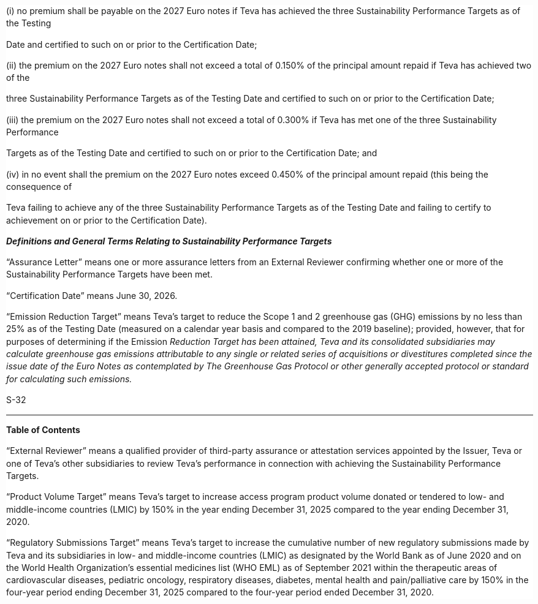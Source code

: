 (i) no premium shall be payable on the 2027 Euro notes if Teva has achieved the three Sustainability Performance Targets as of the Testing

Date and certified to such on or prior to the Certification Date;

(ii) the premium on the 2027 Euro notes shall not exceed a total of 0.150% of the principal amount repaid if Teva has achieved two of the

three Sustainability Performance Targets as of the Testing Date and certified to such on or prior to the Certification Date;

(iii) the premium on the 2027 Euro notes shall not exceed a total of 0.300% if Teva has met one of the three Sustainability Performance

Targets as of the Testing Date and certified to such on or prior to the Certification Date; and

(iv) in no event shall the premium on the 2027 Euro notes exceed 0.450% of the principal amount repaid (this being the consequence of

Teva failing to achieve any of the three Sustainability Performance Targets as of the Testing Date and failing to certify to achievement on or prior to the
Certification Date).

**_Definitions and General Terms Relating to Sustainability Performance Targets_**

“Assurance Letter” means one or more assurance letters from an External Reviewer confirming whether one or more of the Sustainability Performance
Targets have been met.

“Certification Date” means June 30, 2026.

“Emission Reduction Target” means Teva’s target to reduce the Scope 1 and 2 greenhouse gas (GHG) emissions by no less than 25% as of the Testing
Date (measured on a calendar year basis and compared to the 2019 baseline); provided, however, that for purposes of determining if the Emission
_Reduction Target has been attained, Teva and its consolidated subsidiaries may calculate greenhouse gas emissions attributable to any single or related_
_series of acquisitions or divestitures completed since the issue date of the Euro Notes as contemplated by The Greenhouse Gas Protocol or other_
_generally accepted protocol or standard for calculating such emissions._

S-32


-----

**Table of Contents**

“External Reviewer” means a qualified provider of third-party assurance or attestation services appointed by the Issuer, Teva or one of Teva’s other
subsidiaries to review Teva’s performance in connection with achieving the Sustainability Performance Targets.

“Product Volume Target” means Teva’s target to increase access program product volume donated or tendered to low- and middle-income countries
(LMIC) by 150% in the year ending December 31, 2025 compared to the year ending December 31, 2020.

“Regulatory Submissions Target” means Teva’s target to increase the cumulative number of new regulatory submissions made by Teva and its
subsidiaries in low- and middle-income countries (LMIC) as designated by the World Bank as of June 2020 and on the World Health Organization’s
essential medicines list (WHO EML) as of September 2021 within the therapeutic areas of cardiovascular diseases, pediatric oncology, respiratory
diseases, diabetes, mental health and pain/palliative care by 150% in the four-year period ending December 31, 2025 compared to the four-year period
ended December 31, 2020.
